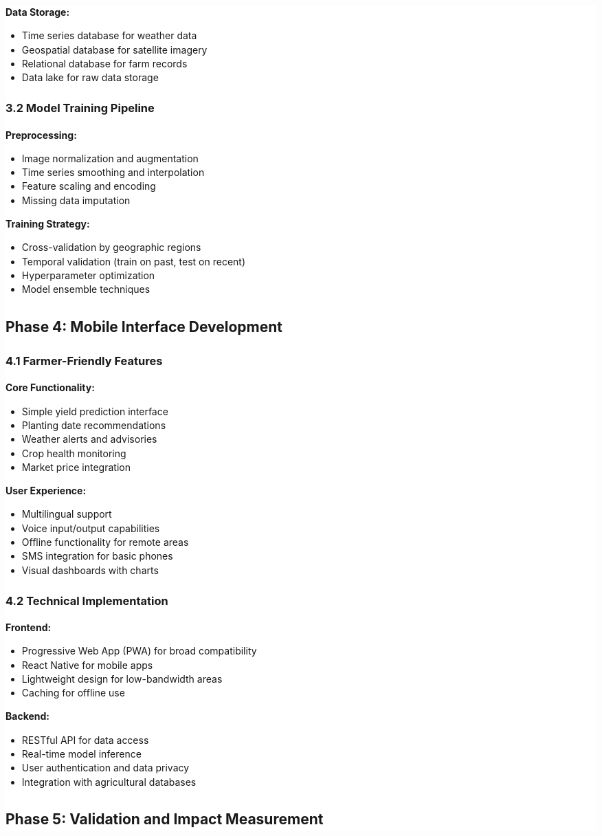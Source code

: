 **Data Storage:**
- Time series database for weather data
- Geospatial database for satellite imagery
- Relational database for farm records
- Data lake for raw data storage

### 3.2 Model Training Pipeline
**Preprocessing:**
- Image normalization and augmentation
- Time series smoothing and interpolation
- Feature scaling and encoding
- Missing data imputation

**Training Strategy:**
- Cross-validation by geographic regions
- Temporal validation (train on past, test on recent)
- Hyperparameter optimization
- Model ensemble techniques

## Phase 4: Mobile Interface Development

### 4.1 Farmer-Friendly Features
**Core Functionality:**
- Simple yield prediction interface
- Planting date recommendations
- Weather alerts and advisories
- Crop health monitoring
- Market price integration

**User Experience:**
- Multilingual support
- Voice input/output capabilities
- Offline functionality for remote areas
- SMS integration for basic phones
- Visual dashboards with charts

### 4.2 Technical Implementation
**Frontend:**
- Progressive Web App (PWA) for broad compatibility
- React Native for mobile apps
- Lightweight design for low-bandwidth areas
- Caching for offline use

**Backend:**
- RESTful API for data access
- Real-time model inference
- User authentication and data privacy
- Integration with agricultural databases

## Phase 5: Validation and Impact Measurement

